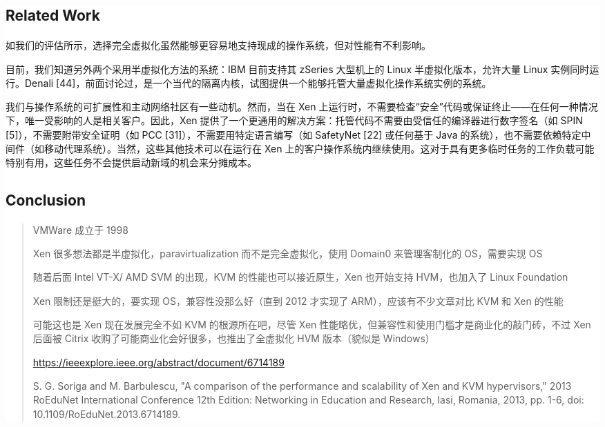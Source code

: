 ## Related Work

如我们的评估所示，选择完全虚拟化虽然能够更容易地支持现成的操作系统，但对性能有不利影响。

目前，我们知道另外两个采用半虚拟化方法的系统：IBM 目前支持其 zSeries 大型机上的 Linux 半虚拟化版本，允许大量 Linux 实例同时运行。Denali [44]，前面讨论过，是一个当代的隔离内核，试图提供一个能够托管大量虚拟化操作系统实例的系统。

我们与操作系统的可扩展性和主动网络社区有一些动机。然而，当在 Xen 上运行时，不需要检查“安全”代码或保证终止——在任何一种情况下，唯一受影响的人是相关客户。因此，Xen 提供了一个更通用的解决方案：托管代码不需要由受信任的编译器进行数字签名（如 SPIN [5]），不需要附带安全证明（如 PCC [31]），不需要用特定语言编写（如 SafetyNet [22] 或任何基于 Java 的系统），也不需要依赖特定中间件（如移动代理系统）。当然，这些其他技术可以在运行在 Xen 上的客户操作系统内继续使用。这对于具有更多临时任务的工作负载可能特别有用，这些任务不会提供启动新域的机会来分摊成本。

## Conclusion

> VMWare 成立于 1998
>
> Xen 很多想法都是半虚拟化，paravirtualization 而不是完全虚拟化，使用 Domain0 来管理客制化的 OS，需要实现 OS
>
> 随着后面 Intel VT-X/ AMD SVM 的出现，KVM 的性能也可以接近原生，Xen 也开始支持 HVM，也加入了 Linux Foundation
>
> Xen 限制还是挺大的，要实现 OS，兼容性没那么好（直到 2012 才实现了 ARM），应该有不少文章对比 KVM 和 Xen 的性能
>
> 可能这也是 Xen 现在发展完全不如 KVM 的根源所在吧，尽管 Xen 性能略优，但兼容性和使用门槛才是商业化的敲门砖，不过 Xen 后面被 Citrix 收购了可能商业化会好很多，也推出了全虚拟化 HVM 版本（貌似是 Windows）
>
> https://ieeexplore.ieee.org/abstract/document/6714189
>
> S. G. Soriga and M. Barbulescu, "A comparison of the performance and scalability of Xen and KVM hypervisors," 2013 RoEduNet International Conference 12th Edition: Networking in Education and Research, Iasi, Romania, 2013, pp. 1-6, doi: 10.1109/RoEduNet.2013.6714189.

